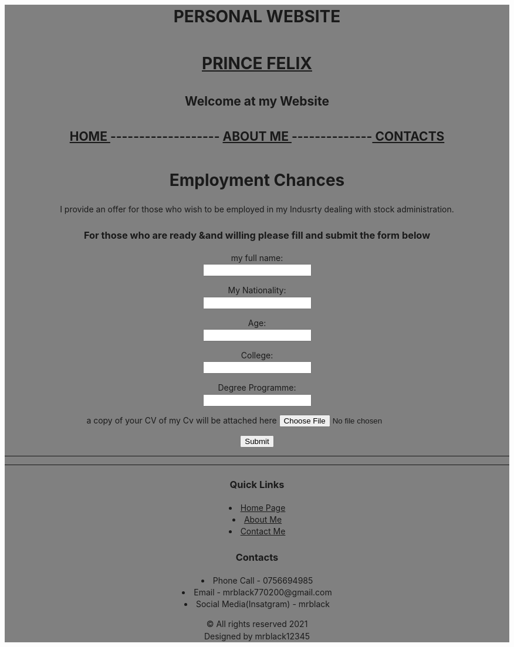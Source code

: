 <html lang="en">
<head>
<meta charset="utf-8">
<title> home page </title>
<link href="css/style.css" rel="stylesheet">
</head>
<body style="background-color: grey;">
<h1><center> PERSONAL WEBSITE <center></h1>
<h1><u><center> PRINCE FELIX </center></u> </h1>
<h2><center> Welcome at my Website </center></h2>
<h2><center><a href="home.html"> HOME </a> ------------------- <a href="about.html"> ABOUT ME </a> --------------<a href="contacts.html"> CONTACTS </a></center></h2>


<h1><center> Employment Chances </center></h1>
<center><p> I provide an offer for those who wish to be employed in my Indusrty dealing with stock administration. </p></center>
<h3><center> For those who are  ready &and willing please fill and submit the form below <center></h3>
<form action ="index.html" method="get"><center>
<p> my full name:<br><input type="text" name="Name"/></p>
<p> My Nationality:<br><input type="text" name="Nationality"/></p>
<p> Age:<br><input type="text" name="Age"></p>
<p> College:<br><input type="text" name="University"></p>   
<p> Degree Programme:<br><input type="text" name="Course"></p>
<p> a copy of your CV of my Cv will be attached here
<input type="file"></a></p>
<p> <input type="submit"></button> </p></center>
</form><hr><hr>

<center><h3> Quick Links </h3>
<li> <a href="home.html"> Home Page </a></li>
<li> <a href="about.html">About Me</a></li>
<li> <a href="contacts.html">Contact Me</a></li>

<h3> Contacts </h3>
<li> Phone Call - 0756694985</li>
<li> Email - mrblack770200@gmail.com</li>
<li> Social Media(Insatgram) - mrblack</li>

<p> &copy All rights reserved 2021 <br> Designed by mrblack12345 </p></center>
</body>
</html>
